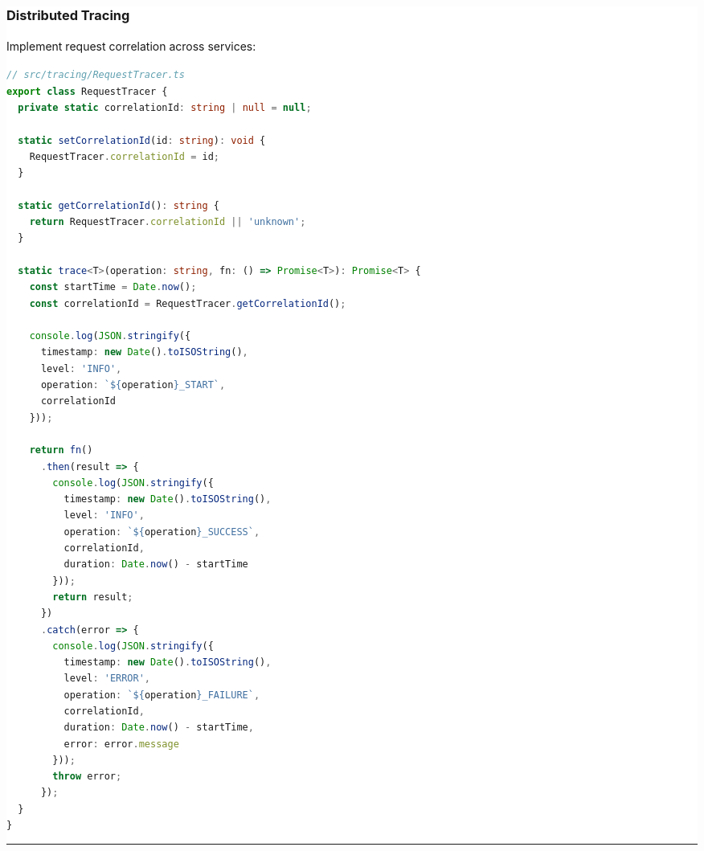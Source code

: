 ### Distributed Tracing

Implement request correlation across services:

```typescript
// src/tracing/RequestTracer.ts
export class RequestTracer {
  private static correlationId: string | null = null;

  static setCorrelationId(id: string): void {
    RequestTracer.correlationId = id;
  }

  static getCorrelationId(): string {
    return RequestTracer.correlationId || 'unknown';
  }

  static trace<T>(operation: string, fn: () => Promise<T>): Promise<T> {
    const startTime = Date.now();
    const correlationId = RequestTracer.getCorrelationId();

    console.log(JSON.stringify({
      timestamp: new Date().toISOString(),
      level: 'INFO',
      operation: `${operation}_START`,
      correlationId
    }));

    return fn()
      .then(result => {
        console.log(JSON.stringify({
          timestamp: new Date().toISOString(),
          level: 'INFO',
          operation: `${operation}_SUCCESS`,
          correlationId,
          duration: Date.now() - startTime
        }));
        return result;
      })
      .catch(error => {
        console.log(JSON.stringify({
          timestamp: new Date().toISOString(),
          level: 'ERROR',
          operation: `${operation}_FAILURE`,
          correlationId,
          duration: Date.now() - startTime,
          error: error.message
        }));
        throw error;
      });
  }
}
```

---